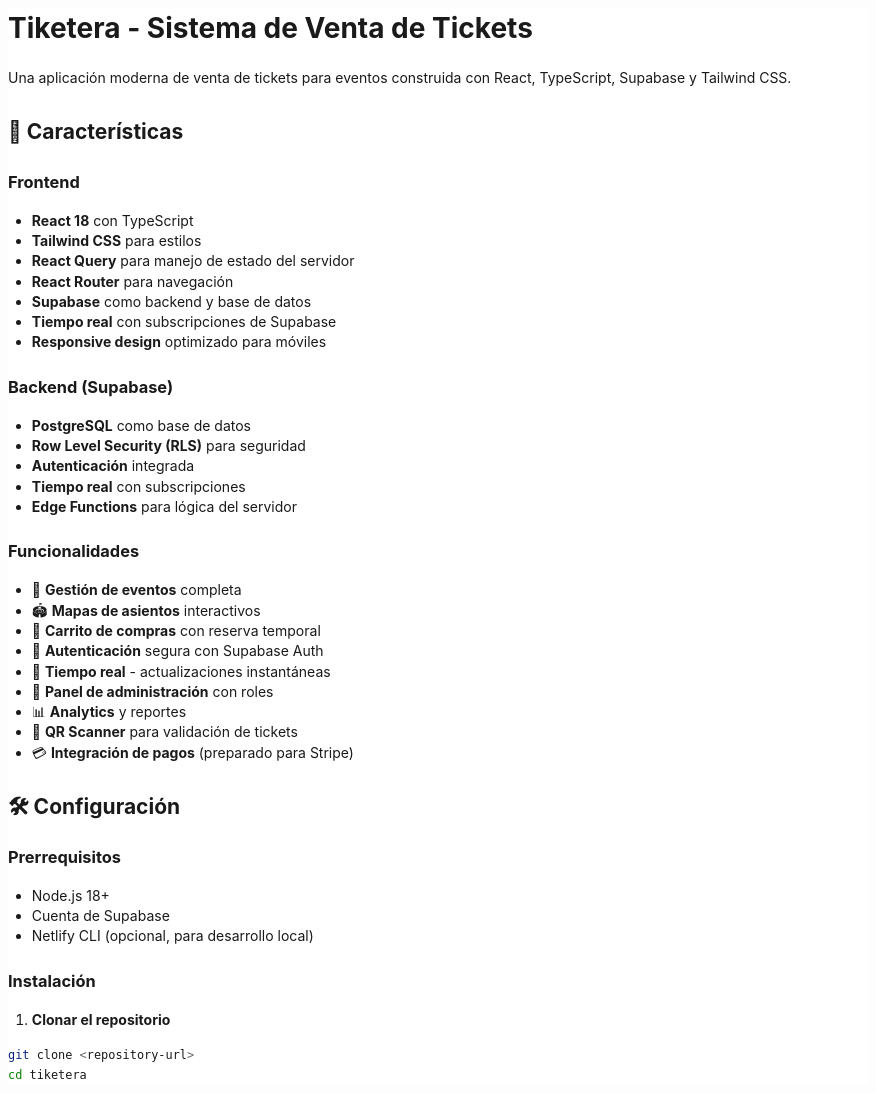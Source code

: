 # Tiketera - Sistema de Venta de Tickets

Una aplicación moderna de venta de tickets para eventos construida con React, TypeScript, Supabase y Tailwind CSS.

## 🚀 Características

### Frontend
- **React 18** con TypeScript
- **Tailwind CSS** para estilos
- **React Query** para manejo de estado del servidor
- **React Router** para navegación
- **Supabase** como backend y base de datos
- **Tiempo real** con subscripciones de Supabase
- **Responsive design** optimizado para móviles

### Backend (Supabase)
- **PostgreSQL** como base de datos
- **Row Level Security (RLS)** para seguridad
- **Autenticación** integrada
- **Tiempo real** con subscripciones
- **Edge Functions** para lógica del servidor

### Funcionalidades
- 🎫 **Gestión de eventos** completa
- 🏟️ **Mapas de asientos** interactivos
- 🛒 **Carrito de compras** con reserva temporal
- 👤 **Autenticación** segura con Supabase Auth
- 📱 **Tiempo real** - actualizaciones instantáneas
- 🔐 **Panel de administración** con roles
- 📊 **Analytics** y reportes
- 🎯 **QR Scanner** para validación de tickets
- 💳 **Integración de pagos** (preparado para Stripe)

## 🛠️ Configuración

### Prerrequisitos
- Node.js 18+
- Cuenta de Supabase
- Netlify CLI (opcional, para desarrollo local)

### Instalación

1. **Clonar el repositorio**
```bash
git clone <repository-url>
cd tiketera
```
